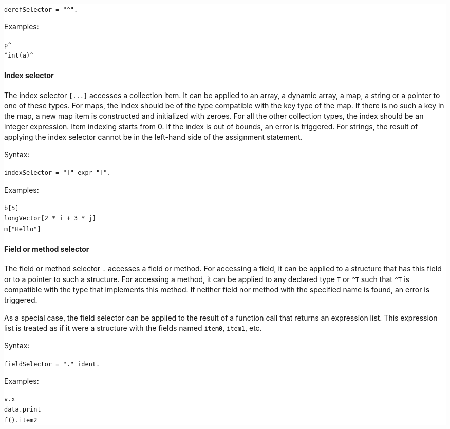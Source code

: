 ```
derefSelector = "^".
```

Examples:

```
p^
^int(a)^
```

#### Index selector

The index selector `[...]` accesses a collection item. It can be applied to an array, a dynamic array, a map, a string or a pointer to one of these types. For maps, the index should be of the type compatible with the key type of the map. If there is no such a key in the map, a new map item is constructed and initialized with zeroes. For all the other collection types, the index should be an integer expression. Item indexing starts from 0. If the index is out of bounds, an error is triggered. For strings, the result of applying the index selector cannot be in the left-hand side of the assignment statement.

Syntax:

```
indexSelector = "[" expr "]".
```

Examples:

```
b[5]
longVector[2 * i + 3 * j]
m["Hello"]
```

#### Field or method selector

The field or method selector `.` accesses a field or method. For accessing a field, it can be applied to a structure that has this field or to a pointer to such a structure. For accessing a method, it can be applied to any declared type `T`  or `^T` such that `^T` is compatible with the type that implements this method. If neither field nor method with the specified name is found, an error is triggered.

As a special case, the field selector can be applied to the result of a function call that returns an expression list. This expression list is treated as if it were a structure with the fields named `item0`, `item1`, etc.    

Syntax:

```
fieldSelector = "." ident.
```

Examples:

```
v.x
data.print
f().item2
```
